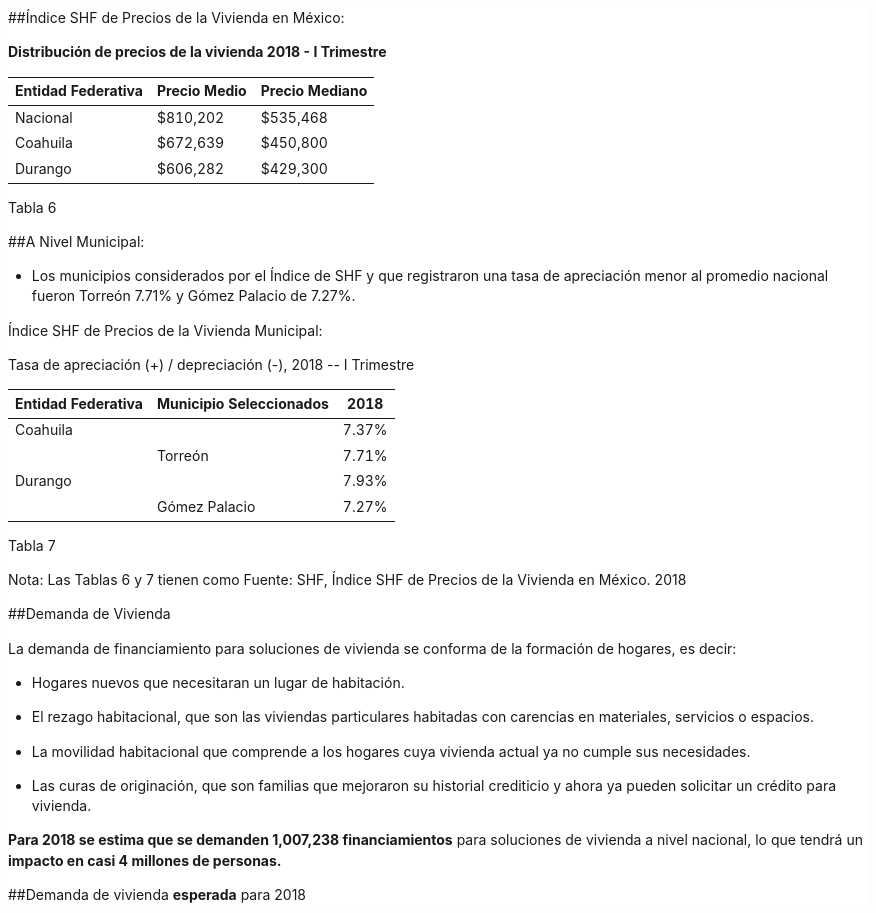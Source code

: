 ##Índice SHF de Precios de la Vivienda en México:


**Distribución de precios de la vivienda 2018 - I Trimestre**


Entidad Federativa   |Precio Medio  |Precio Mediano|
--------------------|--------------|----------------|
Nacional             |$810,202      |$535,468|
Coahuila             |$672,639      |$450,800|
Durango              |$606,282      |$429,300|

Tabla 6


##A Nivel Municipal:

-   Los municipios considerados por el Índice de SHF y que registraron una tasa de apreciación menor al promedio nacional fueron Torreón 7.71% y Gómez Palacio de 7.27%.

 Índice SHF de Precios de la Vivienda Municipal:

 Tasa de apreciación (+) / depreciación (-), 2018 -- I Trimestre


Entidad Federativa   |Municipio Seleccionados   |2018 |
--------------------|------------------------- |-------|
Coahuila            |                          |7.37%|
                    |Torreón                  |7.71%|
Durango             |                         |7.93%|
                    |Gómez Palacio            |7.27%|

 Tabla 7

 Nota: Las Tablas 6 y 7 tienen como Fuente: SHF, Índice SHF de Precios de la Vivienda en México. 2018

##Demanda de Vivienda


La demanda de financiamiento para soluciones de vivienda se conforma de la formación de hogares, es decir:

-   Hogares nuevos que necesitaran un lugar de habitación.

-   El rezago habitacional, que son las viviendas particulares habitadas con carencias en materiales, servicios o espacios.

-   La movilidad habitacional que comprende a los hogares cuya vivienda actual ya no cumple sus necesidades.

-   Las curas de originación, que son familias que mejoraron su historial crediticio y ahora ya pueden solicitar un crédito para vivienda.


**Para 2018 se estima que se demanden 1,007,238 financiamientos** para soluciones de vivienda a nivel nacional, lo que tendrá un **impacto en casi 4 millones de personas.**

##Demanda de vivienda **esperada** para 2018

